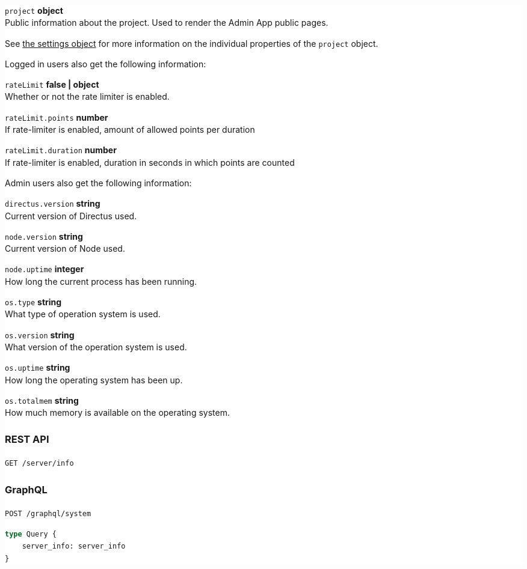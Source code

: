 `project` **object**\
Public information about the project. Used to render the Admin App public pages.

See [the settings object](/reference/system/settings#the-settings-object) for more information on the individual
properties of the `project` object.

Logged in users also get the following information:

`rateLimit` **false | object**\
Whether or not the rate limiter is enabled.

`rateLimit.points` **number**\
If rate-limiter is enabled, amount of allowed points per duration

`rateLimit.duration` **number**\
If rate-limiter is enabled, duration in seconds in which points are counted

Admin users also get the following information:

`directus.version` **string**\
Current version of Directus used.

`node.version` **string**\
Current version of Node used.

`node.uptime` **integer**\
How long the current process has been running.

`os.type` **string**\
What type of operation system is used.

`os.version` **string**\
What version of the operation system is used.

`os.uptime` **string**\
How long the operating system has been up.

`os.totalmem` **string**\
How much memory is available on the operating system.

### REST API

```
GET /server/info
```

### GraphQL

```
POST /graphql/system
```

```graphql
type Query {
	server_info: server_info
}
```

